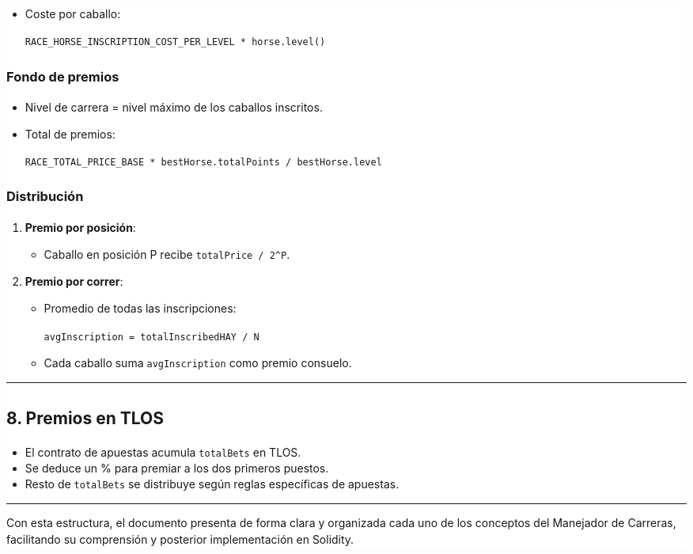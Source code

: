 * Coste por caballo:

  ```
  RACE_HORSE_INSCRIPTION_COST_PER_LEVEL * horse.level()
  ```

### Fondo de premios

* Nivel de carrera = nivel máximo de los caballos inscritos.
* Total de premios:

  ```
  RACE_TOTAL_PRICE_BASE * bestHorse.totalPoints / bestHorse.level
  ```

### Distribución

1. **Premio por posición**:

   * Caballo en posición P recibe `totalPrice / 2^P`.
2. **Premio por correr**:

   * Promedio de todas las inscripciones:

     ```
     avgInscription = totalInscribedHAY / N
     ```
   * Cada caballo suma `avgInscription` como premio consuelo.

---

## 8. Premios en TLOS

* El contrato de apuestas acumula `totalBets` en TLOS.
* Se deduce un % para premiar a los dos primeros puestos.
* Resto de `totalBets` se distribuye según reglas específicas de apuestas.

---

Con esta estructura, el documento presenta de forma clara y organizada cada uno de los conceptos del Manejador de Carreras, facilitando su comprensión y posterior implementación en Solidity.
